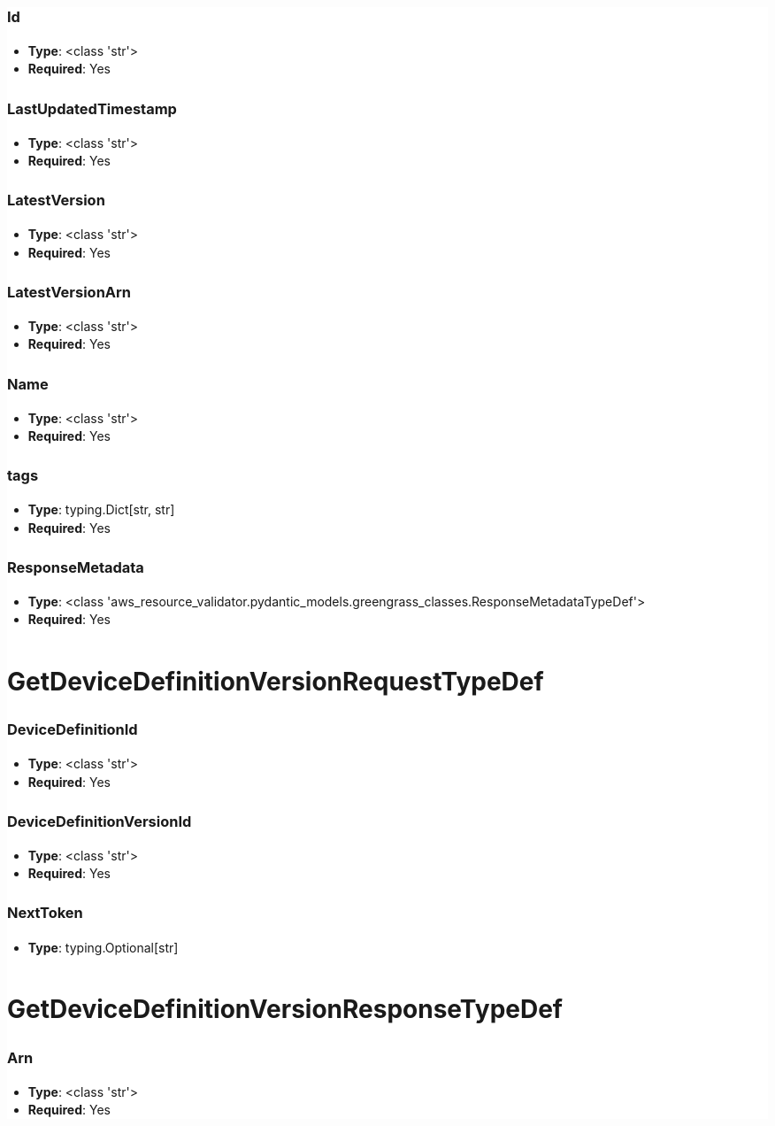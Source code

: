 ### Id
- **Type**: <class 'str'>
- **Required**: Yes

### LastUpdatedTimestamp
- **Type**: <class 'str'>
- **Required**: Yes

### LatestVersion
- **Type**: <class 'str'>
- **Required**: Yes

### LatestVersionArn
- **Type**: <class 'str'>
- **Required**: Yes

### Name
- **Type**: <class 'str'>
- **Required**: Yes

### tags
- **Type**: typing.Dict[str, str]
- **Required**: Yes

### ResponseMetadata
- **Type**: <class 'aws_resource_validator.pydantic_models.greengrass_classes.ResponseMetadataTypeDef'>
- **Required**: Yes


# GetDeviceDefinitionVersionRequestTypeDef

### DeviceDefinitionId
- **Type**: <class 'str'>
- **Required**: Yes

### DeviceDefinitionVersionId
- **Type**: <class 'str'>
- **Required**: Yes

### NextToken
- **Type**: typing.Optional[str]


# GetDeviceDefinitionVersionResponseTypeDef

### Arn
- **Type**: <class 'str'>
- **Required**: Yes
